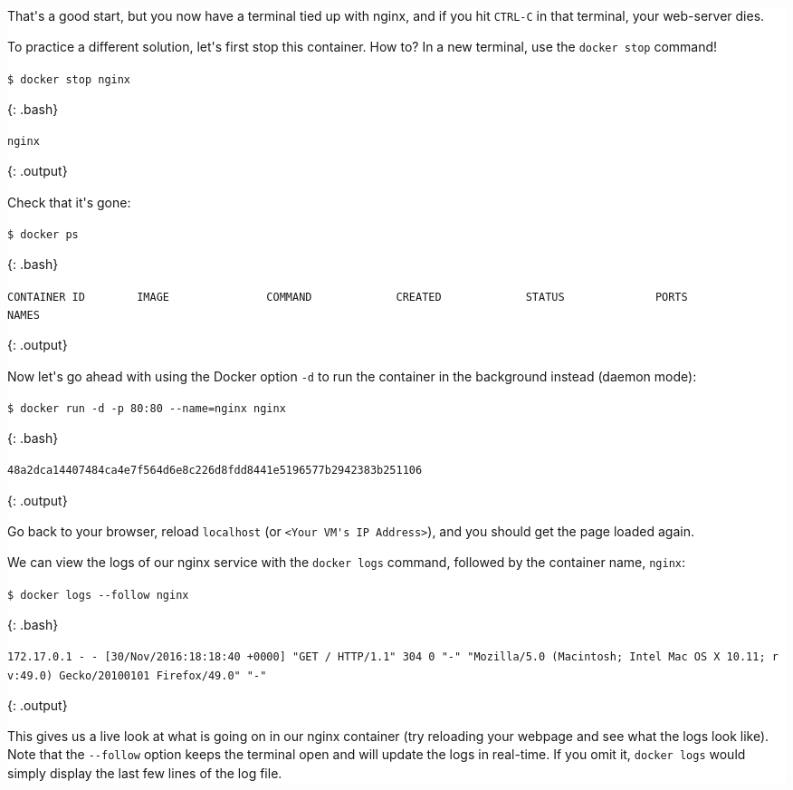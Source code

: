 That's a good start, but you now have a terminal tied up with nginx, and if you hit `CTRL-C` in that terminal, your web-server dies. 

To practice a different solution, let's first stop this container. How to? In a new terminal, use the `docker stop` command!

```
$ docker stop nginx
```
{: .bash}

```
nginx
```
{: .output}

Check that it's gone:

```
$ docker ps
```
{: .bash}

```
CONTAINER ID        IMAGE               COMMAND             CREATED             STATUS              PORTS               NAMES
```
{: .output}

Now let's go ahead with using the Docker option `-d` to run the container in the background instead (daemon mode):

```
$ docker run -d -p 80:80 --name=nginx nginx
```
{: .bash}

```
48a2dca14407484ca4e7f564d6e8c226d8fdd8441e5196577b2942383b251106
```
{: .output}

Go back to your browser, reload `localhost` (or `<Your VM's IP Address>`), and you should get the page loaded again.

We can view the logs of our nginx service with the `docker logs` command, followed by the container name, `nginx`:

```
$ docker logs --follow nginx
```
{: .bash}

```
172.17.0.1 - - [30/Nov/2016:18:18:40 +0000] "GET / HTTP/1.1" 304 0 "-" "Mozilla/5.0 (Macintosh; Intel Mac OS X 10.11; rv:49.0) Gecko/20100101 Firefox/49.0" "-"
```
{: .output}

This gives us a live look at what is going on in our nginx container (try reloading your webpage and see what the logs look like).  Note that the `--follow` option keeps the terminal open and will update the logs in real-time.  If you omit it, `docker logs` would simply display the last few lines of the log file.
